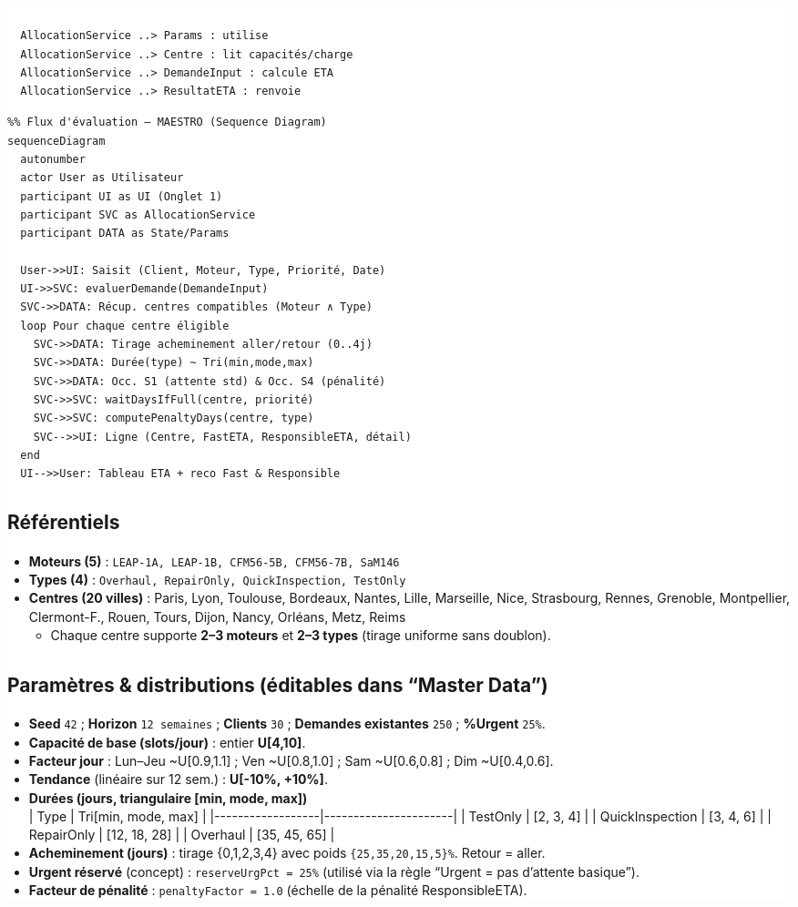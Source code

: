 ```mermaid

  AllocationService ..> Params : utilise
  AllocationService ..> Centre : lit capacités/charge
  AllocationService ..> DemandeInput : calcule ETA
  AllocationService ..> ResultatETA : renvoie
```

```mermaid
%% Flux d'évaluation — MAESTRO (Sequence Diagram)
sequenceDiagram
  autonumber
  actor User as Utilisateur
  participant UI as UI (Onglet 1)
  participant SVC as AllocationService
  participant DATA as State/Params

  User->>UI: Saisit (Client, Moteur, Type, Priorité, Date)
  UI->>SVC: evaluerDemande(DemandeInput)
  SVC->>DATA: Récup. centres compatibles (Moteur ∧ Type)
  loop Pour chaque centre éligible
    SVC->>DATA: Tirage acheminement aller/retour (0..4j)
    SVC->>DATA: Durée(type) ~ Tri(min,mode,max)
    SVC->>DATA: Occ. S1 (attente std) & Occ. S4 (pénalité)
    SVC->>SVC: waitDaysIfFull(centre, priorité)
    SVC->>SVC: computePenaltyDays(centre, type)
    SVC-->>UI: Ligne (Centre, FastETA, ResponsibleETA, détail)
  end
  UI-->>User: Tableau ETA + reco Fast & Responsible

```


## Référentiels
- **Moteurs (5)** : `LEAP-1A, LEAP-1B, CFM56-5B, CFM56-7B, SaM146`
- **Types (4)** : `Overhaul, RepairOnly, QuickInspection, TestOnly`
- **Centres (20 villes)** : Paris, Lyon, Toulouse, Bordeaux, Nantes, Lille, Marseille, Nice, Strasbourg, Rennes, Grenoble, Montpellier, Clermont-F., Rouen, Tours, Dijon, Nancy, Orléans, Metz, Reims
  - Chaque centre supporte **2–3 moteurs** et **2–3 types** (tirage uniforme sans doublon).

## Paramètres & distributions (éditables dans “Master Data”)
- **Seed** `42` ; **Horizon** `12 semaines` ; **Clients** `30` ; **Demandes existantes** `250` ; **%Urgent** `25%`.
- **Capacité de base (slots/jour)** : entier **U[4,10]**.
- **Facteur jour** : Lun–Jeu ~U[0.9,1.1] ; Ven ~U[0.8,1.0] ; Sam ~U[0.6,0.8] ; Dim ~U[0.4,0.6].
- **Tendance** (linéaire sur 12 sem.) : **U[-10%, +10%]**.
- **Durées (jours, triangulaire [min, mode, max])**  
  | Type             | Tri[min, mode, max] |
  |------------------|----------------------|
  | TestOnly         | [2, 3, 4]            |
  | QuickInspection  | [3, 4, 6]            |
  | RepairOnly       | [12, 18, 28]         |
  | Overhaul         | [35, 45, 65]         |
- **Acheminement (jours)** : tirage {0,1,2,3,4} avec poids `{25,35,20,15,5}%`. Retour = aller.
- **Urgent réservé** (concept) : `reserveUrgPct = 25%` (utilisé via la règle “Urgent = pas d’attente basique”).
- **Facteur de pénalité** : `penaltyFactor = 1.0` (échelle de la pénalité ResponsibleETA).
